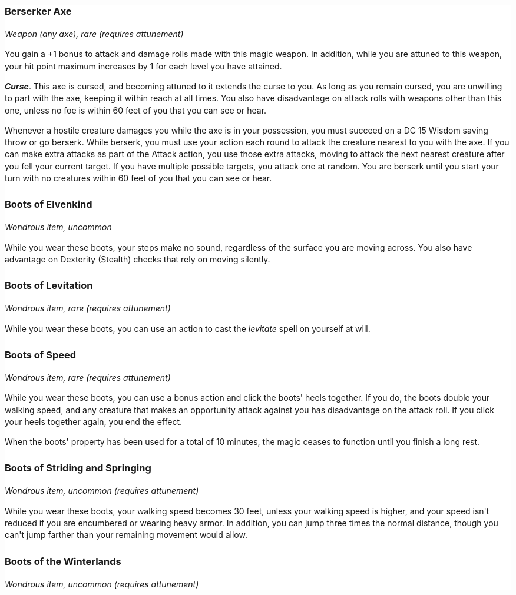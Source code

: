 ### Berserker Axe

*Weapon (any axe), rare (requires attunement)*

You gain a +1 bonus to attack and damage rolls made with this magic weapon. In addition, while you are attuned to this weapon, your hit point maximum increases by 1 for each level you have attained.

***Curse***. This axe is cursed, and becoming attuned to it extends the curse to you. As long as you remain cursed, you are unwilling to part with the axe, keeping it within reach at all times. You also have disadvantage on attack rolls with weapons other than this one, unless no foe is within 60 feet of you that you can see or hear.

Whenever a hostile creature damages you while the axe is in your possession, you must succeed on a DC 15 Wisdom saving throw or go berserk. While berserk, you must use your action each round to attack the creature nearest to you with the axe. If you can make extra attacks as part of the Attack action, you use those extra attacks, moving to attack the next nearest creature after you fell your current target. If you have multiple possible targets, you attack one at random. You are berserk until you start your turn with no creatures within 60 feet of you that you can see or hear.

### Boots of Elvenkind

*Wondrous item, uncommon*

While you wear these boots, your steps make no sound, regardless of the surface you are moving across. You also have advantage on Dexterity (Stealth) checks that rely on moving silently.

### Boots of Levitation

*Wondrous item, rare (requires attunement)*

While you wear these boots, you can use an action to cast the *levitate* spell on yourself at will.

### Boots of Speed

*Wondrous item, rare (requires attunement)*

While you wear these boots, you can use a bonus action and click the boots' heels together. If you do, the boots double your walking speed, and any creature that makes an opportunity attack against you has disadvantage on the attack roll. If you click your heels together again, you end the effect.

When the boots' property has been used for a total of 10 minutes, the magic ceases to function until you finish a long rest.

### Boots of Striding and Springing

*Wondrous item, uncommon (requires attunement)*

While you wear these boots, your walking speed becomes 30 feet, unless your walking speed is higher, and your speed isn't reduced if you are encumbered or wearing heavy armor. In addition, you can jump three times the normal distance, though you can't jump farther than your remaining movement would allow.

### Boots of the Winterlands

*Wondrous item, uncommon (requires attunement)*
